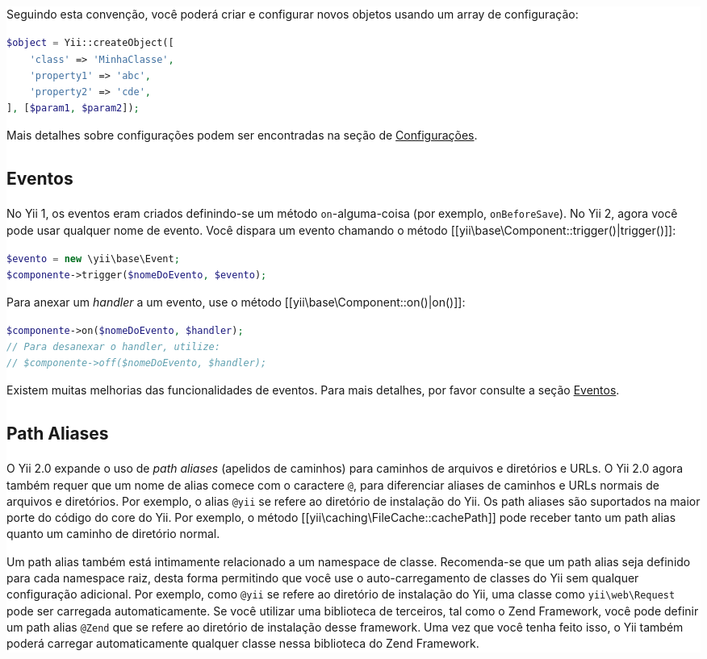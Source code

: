 Seguindo esta convenção, você poderá criar e configurar novos objetos usando um
array de configuração:

```php
$object = Yii::createObject([
    'class' => 'MinhaClasse',
    'property1' => 'abc',
    'property2' => 'cde',
], [$param1, $param2]);
```

Mais detalhes sobre configurações podem ser encontradas na seção de
[Configurações](concept-configurations.md).


Eventos
-------

No Yii 1, os eventos eram criados definindo-se um método `on`-alguma-coisa
(por exemplo, `onBeforeSave`). No Yii 2, agora você pode usar qualquer nome de
evento. Você dispara um evento chamando o método
[[yii\base\Component::trigger()|trigger()]]:

```php
$evento = new \yii\base\Event;
$componente->trigger($nomeDoEvento, $evento);
```

Para anexar um *handler* a um evento, use o método [[yii\base\Component::on()|on()]]:

```php
$componente->on($nomeDoEvento, $handler);
// Para desanexar o handler, utilize:
// $componente->off($nomeDoEvento, $handler);
```

Existem muitas melhorias das funcionalidades de eventos. Para mais detalhes,
por favor consulte a seção [Eventos](concept-events.md).


Path Aliases
------------

O Yii 2.0 expande o uso de *path aliases* (apelidos de caminhos) para caminhos
de arquivos e diretórios e URLs. O Yii 2.0 agora também requer que um nome de alias
comece com o caractere `@`, para diferenciar aliases de caminhos e URLs normais
de arquivos e diretórios. Por exemplo, o alias `@yii` se refere ao diretório de
instalação do Yii. Os path aliases são suportados na maior porte do código do core
do Yii. Por exemplo, o método [[yii\caching\FileCache::cachePath]] pode receber
tanto um path alias quanto um caminho de diretório normal.

Um path alias também está intimamente relacionado a um namespace de classe.
Recomenda-se que um path alias seja definido para cada namespace raiz, desta forma
permitindo que você use o auto-carregamento de classes do Yii sem qualquer
configuração adicional. Por exemplo, como `@yii` se refere ao diretório de
instalação do Yii, uma classe como `yii\web\Request` pode ser carregada
automaticamente. Se você utilizar uma biblioteca de terceiros, tal como o Zend
Framework, você pode definir um path alias `@Zend` que se refere ao diretório
de instalação desse framework. Uma vez que você tenha feito isso, o Yii também
poderá carregar automaticamente qualquer classe nessa biblioteca do Zend Framework.
